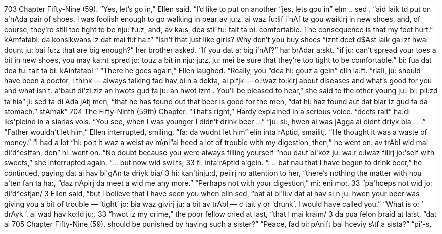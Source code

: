 703 
Chapter Fifty-Nine (59). 
“Yes, let’s go in,” Ellen said. “I’d like to put on another 
“jes, lets gou in” elm .. sed . “aid laik td put on a'nAda 
pair of shoes. I was foolish enough to go walking in 
pear av ju:z. ai waz fu:lif i'nAf ta gou waikirj in 
new shoes, and, of course, they’re still too tight to be 
nju: fu:z, and, av ka:s, dea stil tu: tait ta bi: 
comfortable. The consequence is that my feet hurt.” 
kAmfatabl. da konsikwans iz dat mai fi:t ha:t” 
“Isn’t that just like girls? Why don’t you buy shoes 
“iznt dcet d$Ast laik ga:lzf hwai dount ju: bai fu:z 
that are big enough?” her brother asked. “If you 
dat a: big i'nAf?” ha: brAdar a:skt. “if ju: 
can’t spread your toes a bit in new shoes, you may 
ka:nt spred jo: touz a bit in nju: ju:z, ju: mei 
be sure that they’re too tight to be comfortable.” 
bi: fua dat dea tu: tait ta bi: kAinfatabl ” 
“There he goes again,” Ellen laughed. “Really, you 
“dea hi: gouz a'gein” elin la:ft. “riali, ju: 
should have been a doctor, I think — always talking 
fad hav bi:n a dokta, ai pifjk — o:lwaz to:kirj 
about diseases and what’s good for you and what isn’t. 
a'baut di'zi:ziz an hwots gud fa ju: an hwot iznt . 
You’ll be pleased to hear,” she said to the other young 
ju:l bi: pli:zd ta hia” ji: sed ta di Ada jAtj 
men, “that he has found out that beer is good for the 
men, “dat hi: haz found aut dat biar iz gud fa da 
stomach.” 
stAmak” 
704 
The Fifty-Ninth (59th) Chapter. 
“That’s right,” Hardy explained in a serious voice. 
“dcets rait” ha:di iks'pleind in a siarias vois. 
“You see, when I was younger I didn’t drink beer ...” 
“ju: si:, hwen ai was jAgga ai didnt driyk bia . . .” 
“Father wouldn’t let him,” Ellen interrupted, smiling. 
“fa: da wudnt let him” elin inta'rAptid, smailitj. 
“He thought it was a waste of money.” “I had a lot 
“hi: po:t it waz a weist av m\ni“ai heed a lot 
of trouble with my digestion, then,” he went on. 
av trAbl wid mai di'd^estfan, den” hi: went on. 
“No doubt because you were always filling yourself 
“nou daut bi'koz ju: wa:r o:lwaz filirj jo:'self 
with sweets,” she interrupted again. “... but now 
wid swi:ts, 33 fi: inta'rAptid a'gein. “. .. bat nau 
that I have begun to drink beer,” he continued, paying 
dat ai hav bi'gAn ta driyk bia/ 3 hi: kan'tinju:d, peiirj 
no attention to her, “there’s nothing the matter with 
nou a'ten fan ta ha:, “daz nApirj da meet a wid 
me any more.” “Perhaps not with your digestion,” 
mi: eni mo:. 33 “pa'hceps not wid jo: di'd^estjan/ 3 
Ellen said, “but I believe that I have seen you when 
elin sed, “bat ai bi'li:v dat ai hav si:n ju: hwen 
your beer was giving you a bit of trouble — ‘tight’ 
jo: bia waz givirj ju: a bit av trAbl — c tait y 
or ‘drunk’, I would have called you.” “What is 
o: ‘ drAyk ’, ai wad hav ko:ld ju:. 33 “hwot iz 
my crime,” the poor fellow cried at last, “that I 
mai kraim/ 3 da pua felon braid at la:st, “dat ai 
705 
Chapter Fifty-Nine (59). 
should be punished by having such a sister?” “Peace, 
fad bi: pAnift bai hceviy s\tf a sista?” “pi'-s, 